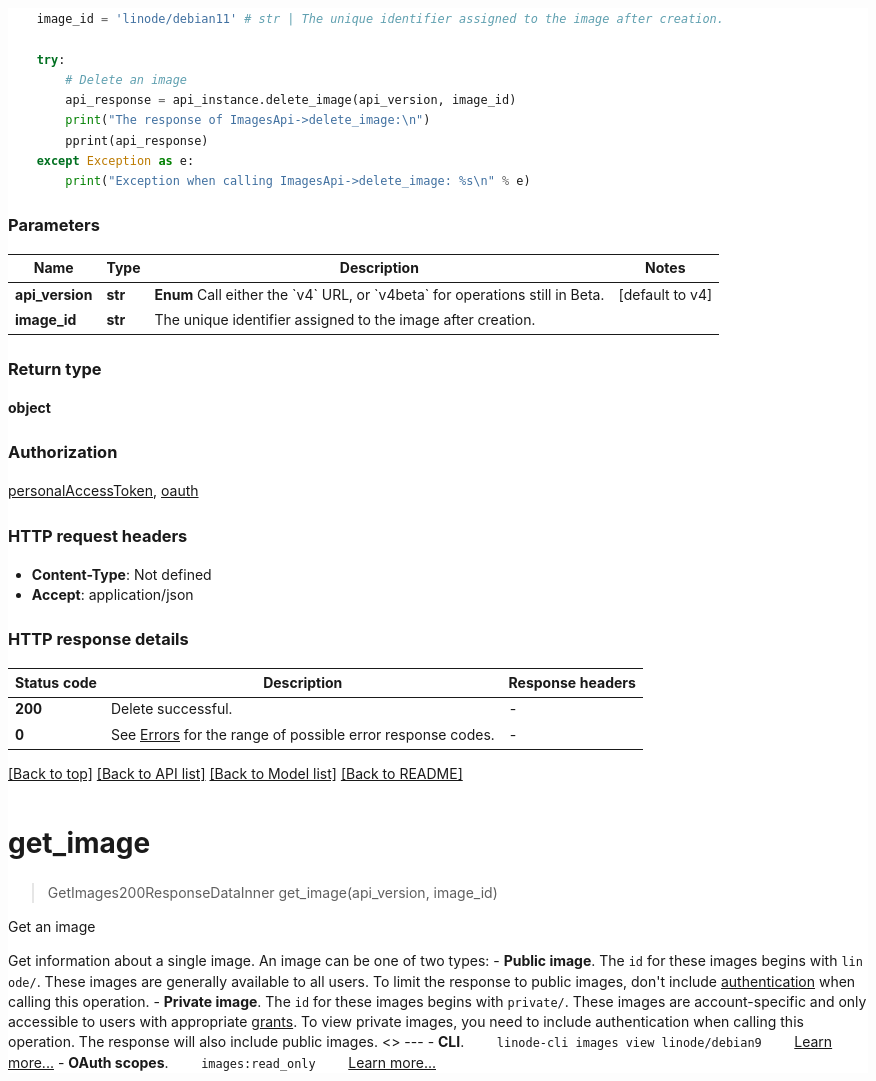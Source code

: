 ```python
    image_id = 'linode/debian11' # str | The unique identifier assigned to the image after creation.

    try:
        # Delete an image
        api_response = api_instance.delete_image(api_version, image_id)
        print("The response of ImagesApi->delete_image:\n")
        pprint(api_response)
    except Exception as e:
        print("Exception when calling ImagesApi->delete_image: %s\n" % e)
```



### Parameters


Name | Type | Description  | Notes
------------- | ------------- | ------------- | -------------
 **api_version** | **str**| __Enum__ Call either the &#x60;v4&#x60; URL, or &#x60;v4beta&#x60; for operations still in Beta. | [default to v4]
 **image_id** | **str**| The unique identifier assigned to the image after creation. | 

### Return type

**object**

### Authorization

[personalAccessToken](../README.md#personalAccessToken), [oauth](../README.md#oauth)

### HTTP request headers

 - **Content-Type**: Not defined
 - **Accept**: application/json

### HTTP response details

| Status code | Description | Response headers |
|-------------|-------------|------------------|
**200** | Delete successful. |  -  |
**0** | See [Errors](https://techdocs.akamai.com/linode-api/reference/errors) for the range of possible error response codes. |  -  |

[[Back to top]](#) [[Back to API list]](../README.md#documentation-for-api-endpoints) [[Back to Model list]](../README.md#documentation-for-models) [[Back to README]](../README.md)

# **get_image**
> GetImages200ResponseDataInner get_image(api_version, image_id)

Get an image

Get information about a single image. An image can be one of two types:  - **Public image**. The `id` for these images begins with `linode/`. These images are generally available to all users. To limit the response to public images, don't include [authentication](https://techdocs.akamai.com/linode-api/reference/get-started#authentication) when calling this operation.  - **Private image**. The `id` for these images begins with `private/`. These images are account-specific and only accessible to users with appropriate [grants](https://techdocs.akamai.com/linode-api/reference/get-user-grants). To view private images, you need to include authentication when calling this operation. The response will also include public images.   <<LB>>  ---   - __CLI__.      ```     linode-cli images view linode/debian9     ```      [Learn more...](https://www.linode.com/docs/products/tools/cli/get-started/)  - __OAuth scopes__.      ```     images:read_only     ```      [Learn more...](https://techdocs.akamai.com/linode-api/reference/get-started#oauth)
